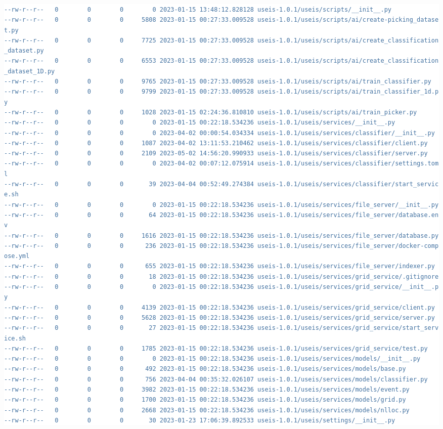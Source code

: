 ```diff
--rw-r--r--   0        0        0        0 2023-01-15 13:48:12.828128 useis-1.0.1/useis/scripts/__init__.py
--rw-r--r--   0        0        0     5808 2023-01-15 00:27:33.009528 useis-1.0.1/useis/scripts/ai/create-picking_dataset.py
--rw-r--r--   0        0        0     7725 2023-01-15 00:27:33.009528 useis-1.0.1/useis/scripts/ai/create_classification_dataset.py
--rw-r--r--   0        0        0     6553 2023-01-15 00:27:33.009528 useis-1.0.1/useis/scripts/ai/create_classification_dataset_1D.py
--rw-r--r--   0        0        0     9765 2023-01-15 00:27:33.009528 useis-1.0.1/useis/scripts/ai/train_classifier.py
--rw-r--r--   0        0        0     9799 2023-01-15 00:27:33.009528 useis-1.0.1/useis/scripts/ai/train_classifier_1d.py
--rw-r--r--   0        0        0     1028 2023-01-15 02:24:36.810810 useis-1.0.1/useis/scripts/ai/train_picker.py
--rw-r--r--   0        0        0        0 2023-01-15 00:22:18.534236 useis-1.0.1/useis/services/__init__.py
--rw-r--r--   0        0        0        0 2023-04-02 00:00:54.034334 useis-1.0.1/useis/services/classifier/__init__.py
--rw-r--r--   0        0        0     1087 2023-04-02 13:11:53.210462 useis-1.0.1/useis/services/classifier/client.py
--rw-r--r--   0        0        0     2109 2023-05-02 14:56:20.990933 useis-1.0.1/useis/services/classifier/server.py
--rw-r--r--   0        0        0        0 2023-04-02 00:07:12.075914 useis-1.0.1/useis/services/classifier/settings.toml
--rw-r--r--   0        0        0       39 2023-04-04 00:52:49.274384 useis-1.0.1/useis/services/classifier/start_service.sh
--rw-r--r--   0        0        0        0 2023-01-15 00:22:18.534236 useis-1.0.1/useis/services/file_server/__init__.py
--rw-r--r--   0        0        0       64 2023-01-15 00:22:18.534236 useis-1.0.1/useis/services/file_server/database.env
--rw-r--r--   0        0        0     1616 2023-01-15 00:22:18.534236 useis-1.0.1/useis/services/file_server/database.py
--rw-r--r--   0        0        0      236 2023-01-15 00:22:18.534236 useis-1.0.1/useis/services/file_server/docker-compose.yml
--rw-r--r--   0        0        0      655 2023-01-15 00:22:18.534236 useis-1.0.1/useis/services/file_server/indexer.py
--rw-r--r--   0        0        0       18 2023-01-15 00:22:18.534236 useis-1.0.1/useis/services/grid_service/.gitignore
--rw-r--r--   0        0        0        0 2023-01-15 00:22:18.534236 useis-1.0.1/useis/services/grid_service/__init__.py
--rw-r--r--   0        0        0     4139 2023-01-15 00:22:18.534236 useis-1.0.1/useis/services/grid_service/client.py
--rw-r--r--   0        0        0     5628 2023-01-15 00:22:18.534236 useis-1.0.1/useis/services/grid_service/server.py
--rw-r--r--   0        0        0       27 2023-01-15 00:22:18.534236 useis-1.0.1/useis/services/grid_service/start_service.sh
--rw-r--r--   0        0        0     1785 2023-01-15 00:22:18.534236 useis-1.0.1/useis/services/grid_service/test.py
--rw-r--r--   0        0        0        0 2023-01-15 00:22:18.534236 useis-1.0.1/useis/services/models/__init__.py
--rw-r--r--   0        0        0      492 2023-01-15 00:22:18.534236 useis-1.0.1/useis/services/models/base.py
--rw-r--r--   0        0        0      756 2023-04-04 00:35:32.026107 useis-1.0.1/useis/services/models/classifier.py
--rw-r--r--   0        0        0     3982 2023-01-15 00:22:18.534236 useis-1.0.1/useis/services/models/event.py
--rw-r--r--   0        0        0     1700 2023-01-15 00:22:18.534236 useis-1.0.1/useis/services/models/grid.py
--rw-r--r--   0        0        0     2668 2023-01-15 00:22:18.534236 useis-1.0.1/useis/services/models/nlloc.py
--rw-r--r--   0        0        0       30 2023-01-23 17:06:39.892533 useis-1.0.1/useis/settings/__init__.py
```